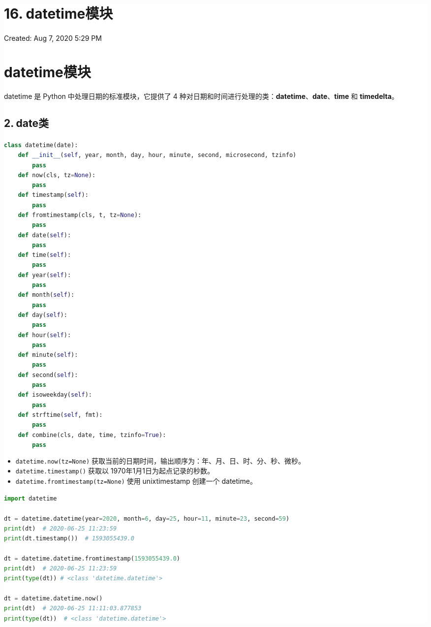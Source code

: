 # 16. datetime模块

Created: Aug 7, 2020 5:29 PM

# datetime模块

datetime 是 Python 中处理日期的标准模块，它提供了 4 种对日期和时间进行处理的类：**datetime**、**date**、**time** 和 **timedelta**。

## 2. date类

```python
class datetime(date):
    def __init__(self, year, month, day, hour, minute, second, microsecond, tzinfo)
        pass
    def now(cls, tz=None):
        pass
    def timestamp(self):
        pass
    def fromtimestamp(cls, t, tz=None):
        pass
    def date(self):
        pass
    def time(self):
        pass
    def year(self):
        pass
    def month(self):
        pass
    def day(self):
        pass
    def hour(self):
        pass
    def minute(self):
        pass
    def second(self):
        pass
    def isoweekday(self):
        pass
    def strftime(self, fmt):
        pass
    def combine(cls, date, time, tzinfo=True):
        pass
```

- `datetime.now(tz=None)` 获取当前的日期时间，输出顺序为：年、月、日、时、分、秒、微秒。
- `datetime.timestamp()` 获取以 1970年1月1日为起点记录的秒数。
- `datetime.fromtimestamp(tz=None)` 使用 unixtimestamp 创建一个 datetime。

```python
import datetime

dt = datetime.datetime(year=2020, month=6, day=25, hour=11, minute=23, second=59)
print(dt)  # 2020-06-25 11:23:59
print(dt.timestamp())  # 1593055439.0

dt = datetime.datetime.fromtimestamp(1593055439.0)
print(dt)  # 2020-06-25 11:23:59
print(type(dt)) # <class 'datetime.datetime'>

dt = datetime.datetime.now()
print(dt)  # 2020-06-25 11:11:03.877853
print(type(dt))  # <class 'datetime.datetime'>
```
